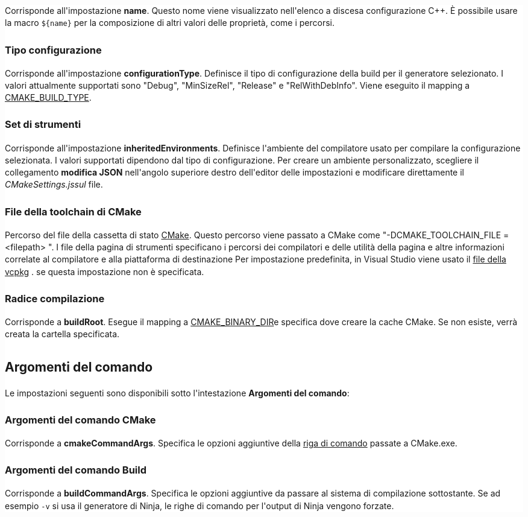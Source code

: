 Corrisponde all'impostazione **name**. Questo nome viene visualizzato nell'elenco a discesa configurazione C++. È possibile usare la macro `${name}` per la composizione di altri valori delle proprietà, come i percorsi.

### <a name="configuration-type"></a>Tipo configurazione

Corrisponde all'impostazione **configurationType**. Definisce il tipo di configurazione della build per il generatore selezionato. I valori attualmente supportati sono "Debug", "MinSizeRel", "Release" e "RelWithDebInfo". Viene eseguito il mapping a [CMAKE_BUILD_TYPE](https://cmake.org/cmake/help/latest/variable/CMAKE_BUILD_TYPE.html).

### <a name="toolset"></a>Set di strumenti

Corrisponde all'impostazione **inheritedEnvironments**. Definisce l'ambiente del compilatore usato per compilare la configurazione selezionata. I valori supportati dipendono dal tipo di configurazione. Per creare un ambiente personalizzato, scegliere il collegamento **modifica JSON** nell'angolo superiore destro dell'editor delle impostazioni e modificare direttamente il *CMakeSettings.jssul* file.

### <a name="cmake-toolchain-file"></a>File della toolchain di CMake

Percorso del file della cassetta di stato [CMake](https://cmake.org/cmake/help/latest/variable/CMAKE_TOOLCHAIN_FILE.html). Questo percorso viene passato a CMake come "-DCMAKE_TOOLCHAIN_FILE = \<filepath> ". I file della pagina di strumenti specificano i percorsi dei compilatori e delle utilità della pagina e altre informazioni correlate al compilatore e alla piattaforma di destinazione Per impostazione predefinita, in Visual Studio viene usato il [file della vcpkg](https://github.com/microsoft/vcpkg/blob/master/docs/examples/installing-and-using-packages.md#cmake) . se questa impostazione non è specificata.

### <a name="build-root"></a>Radice compilazione

Corrisponde a **buildRoot**. Esegue il mapping a [CMAKE_BINARY_DIR](https://cmake.org/cmake/help/v3.15/variable/CMAKE_BINARY_DIR.html)e specifica dove creare la cache CMake. Se non esiste, verrà creata la cartella specificata.

## <a name="command-arguments"></a>Argomenti del comando

Le impostazioni seguenti sono disponibili sotto l'intestazione **Argomenti del comando**:

### <a name="cmake-command-arguments"></a>Argomenti del comando CMake

Corrisponde a **cmakeCommandArgs**. Specifica le opzioni aggiuntive della [riga di comando](https://cmake.org/cmake/help/latest/manual/cmake.1.html) passate a CMake.exe.

### <a name="build-command-arguments"></a>Argomenti del comando Build

Corrisponde a **buildCommandArgs**. Specifica le opzioni aggiuntive da passare al sistema di compilazione sottostante. Se ad esempio `-v` si usa il generatore di Ninja, le righe di comando per l'output di Ninja vengono forzate.
